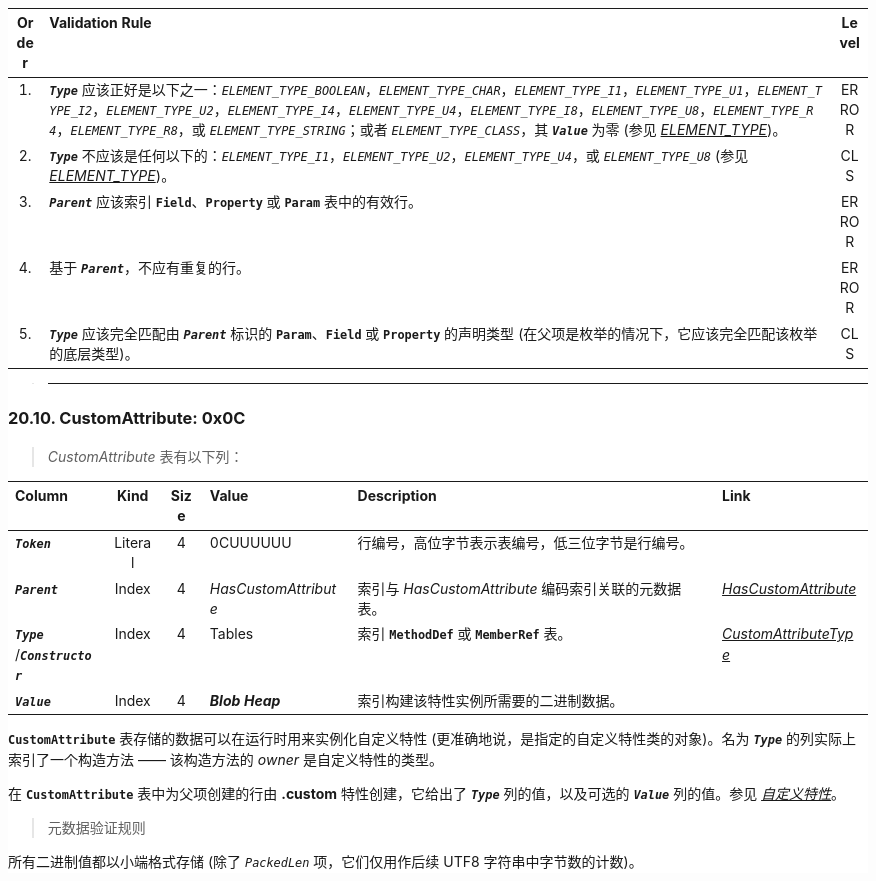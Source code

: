 | Order | Validation Rule                                                                                                                                                                                                                                                                                                                                                                                                             | Level |
| :---: | :-------------------------------------------------------------------------------------------------------------------------------------------------------------------------------------------------------------------------------------------------------------------------------------------------------------------------------------------------------------------------------------------------------------------------- | :---: |
|  1.   | ***`Type`*** 应该正好是以下之一：*`ELEMENT_TYPE_BOOLEAN`*，*`ELEMENT_TYPE_CHAR`*，*`ELEMENT_TYPE_I1`*，*`ELEMENT_TYPE_U1`*，*`ELEMENT_TYPE_I2`*，*`ELEMENT_TYPE_U2`*，*`ELEMENT_TYPE_I4`*，*`ELEMENT_TYPE_U4`*，*`ELEMENT_TYPE_I8`*，*`ELEMENT_TYPE_U8`*，*`ELEMENT_TYPE_R4`*，*`ELEMENT_TYPE_R8`*，或 *`ELEMENT_TYPE_STRING`*；或者 *`ELEMENT_TYPE_CLASS`*，其 ***`Value`*** 为零 (参见 [_ELEMENT_TYPE_](#ELEMENT_TYPE))。 | ERROR |
|  2.   | ***`Type`*** 不应该是任何以下的：*`ELEMENT_TYPE_I1`*，*`ELEMENT_TYPE_U2`*，*`ELEMENT_TYPE_U4`*，或 *`ELEMENT_TYPE_U8`* (参见 [_ELEMENT_TYPE_](#ELEMENT_TYPE))。                                                                                                                                                                                                                                                             |  CLS  |
|  3.   | ***`Parent`*** 应该索引 **`Field`**、**`Property`** 或 **`Param`** 表中的有效行。                                                                                                                                                                                                                                                                                                                                           | ERROR |
|  4.   | 基于 ***`Parent`***，不应有重复的行。                                                                                                                                                                                                                                                                                                                                                                                       | ERROR |
|  5.   | ***`Type`*** 应该完全匹配由 ***`Parent`*** 标识的 **`Param`**、**`Field`** 或 **`Property`** 的声明类型 (在父项是枚举的情况下，它应该完全匹配该枚举的底层类型)。                                                                                                                                                                                                                                                            |  CLS  |


>---
### 20.10. CustomAttribute: 0x0C
<a id="CustomAttribute_0x0C"></a>

> *CustomAttribute* 表有以下列：

| Column                               |  Kind   | Size  | Value                | Description                                          | Link                                      |
| :----------------------------------- | :-----: | :---: | :------------------- | :--------------------------------------------------- | :---------------------------------------- |
| ***`Token`***                        | Literal |   4   | 0CUUUUUU             | 行编号，高位字节表示表编号，低三位字节是行编号。     |                                           |
| ***`Parent`***                       |  Index  |   4   | _HasCustomAttribute_ | 索引与 _HasCustomAttribute_ 编码索引关联的元数据表。 | [_HasCustomAttribute_](#HasCustomAttribute)  |
| ***`Type`***<br>/***`Constructor`*** |  Index  |   4   | Tables               | 索引 **`MethodDef`** 或 **`MemberRef`** 表。         | [_CustomAttributeType_](#CustomAttributeType) |
| ***`Value`***                        |  Index  |   4   | ***Blob Heap***      | 索引构建该特性实例所需要的二进制数据。               |                                           |

**`CustomAttribute`** 表存储的数据可以在运行时用来实例化自定义特性 (更准确地说，是指定的自定义特性类的对象)。名为 ***`Type`*** 的列实际上索引了一个构造方法 —— 该构造方法的 *owner* 是自定义特性的类型。

在 **`CustomAttribute`** 表中为父项创建的行由 **.custom** 特性创建，它给出了 ***`Type`*** 列的值，以及可选的 ***`Value`*** 列的值。参见 [_自定义特性_](#custom)。 

> 元数据验证规则

所有二进制值都以小端格式存储 (除了 *`PackedLen`* 项，它们仅用作后续 UTF8 字符串中字节数的计数)。

